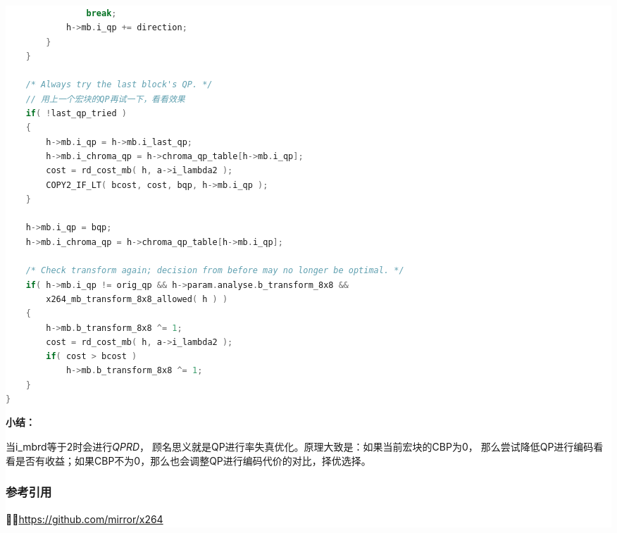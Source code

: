 ```c++
                break;
            h->mb.i_qp += direction;
        }
    }

    /* Always try the last block's QP. */
    // 用上一个宏块的QP再试一下，看看效果
    if( !last_qp_tried )
    {
        h->mb.i_qp = h->mb.i_last_qp;
        h->mb.i_chroma_qp = h->chroma_qp_table[h->mb.i_qp];
        cost = rd_cost_mb( h, a->i_lambda2 );
        COPY2_IF_LT( bcost, cost, bqp, h->mb.i_qp );
    }

    h->mb.i_qp = bqp;
    h->mb.i_chroma_qp = h->chroma_qp_table[h->mb.i_qp];

    /* Check transform again; decision from before may no longer be optimal. */
    if( h->mb.i_qp != orig_qp && h->param.analyse.b_transform_8x8 &&
        x264_mb_transform_8x8_allowed( h ) )
    {
        h->mb.b_transform_8x8 ^= 1;
        cost = rd_cost_mb( h, a->i_lambda2 );
        if( cost > bcost )
            h->mb.b_transform_8x8 ^= 1;
    }
}
```



**小结：**

当i_mbrd等于2时会进行*QPRD*， 顾名思义就是QP进行率失真优化。原理大致是：如果当前宏块的CBP为0， 那么尝试降低QP进行编码看看是否有收益；如果CBP不为0，那么也会调整QP进行编码代价的对比，择优选择。



### 参考引用

🐱‍🏍https://github.com/mirror/x264
